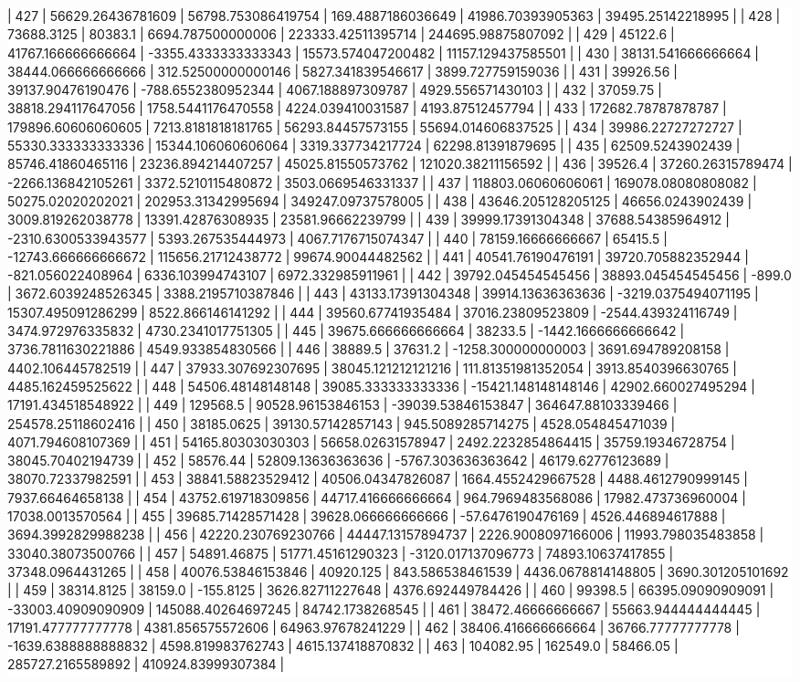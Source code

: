 | 427 | 56629.26436781609 | 56798.753086419754 | 169.4887186036649 | 41986.70393905363 | 39495.25142218995 |
| 428 | 73688.3125 | 80383.1 | 6694.787500000006 | 223333.42511395714 | 244695.98875807092 |
| 429 | 45122.6 | 41767.166666666664 | -3355.4333333333343 | 15573.574047200482 | 11157.129437585501 |
| 430 | 38131.541666666664 | 38444.066666666666 | 312.52500000000146 | 5827.341839546617 | 3899.727759159036 |
| 431 | 39926.56 | 39137.90476190476 | -788.6552380952344 | 4067.188897309787 | 4929.556571430103 |
| 432 | 37059.75 | 38818.294117647056 | 1758.5441176470558 | 4224.039410031587 | 4193.87512457794 |
| 433 | 172682.78787878787 | 179896.60606060605 | 7213.8181818181765 | 56293.84457573155 | 55694.014606837525 |
| 434 | 39986.22727272727 | 55330.333333333336 | 15344.106060606064 | 3319.337734217724 | 62298.81391879695 |
| 435 | 62509.5243902439 | 85746.41860465116 | 23236.894214407257 | 45025.81550573762 | 121020.38211156592 |
| 436 | 39526.4 | 37260.26315789474 | -2266.136842105261 | 3372.5210115480872 | 3503.0669546331337 |
| 437 | 118803.06060606061 | 169078.08080808082 | 50275.02020202021 | 202953.31342995694 | 349247.09737578005 |
| 438 | 43646.205128205125 | 46656.0243902439 | 3009.819262038778 | 13391.42876308935 | 23581.96662239799 |
| 439 | 39999.17391304348 | 37688.54385964912 | -2310.6300533943577 | 5393.267535444973 | 4067.7176715074347 |
| 440 | 78159.16666666667 | 65415.5 | -12743.666666666672 | 115656.21712438772 | 99674.90044482562 |
| 441 | 40541.76190476191 | 39720.705882352944 | -821.056022408964 | 6336.103994743107 | 6972.332985911961 |
| 442 | 39792.045454545456 | 38893.045454545456 | -899.0 | 3672.6039248526345 | 3388.2195710387846 |
| 443 | 43133.17391304348 | 39914.13636363636 | -3219.0375494071195 | 15307.495091286299 | 8522.866146141292 |
| 444 | 39560.67741935484 | 37016.23809523809 | -2544.439324116749 | 3474.972976335832 | 4730.2341017751305 |
| 445 | 39675.666666666664 | 38233.5 | -1442.1666666666642 | 3736.7811630221886 | 4549.933854830566 |
| 446 | 38889.5 | 37631.2 | -1258.300000000003 | 3691.694789208158 | 4402.106445782519 |
| 447 | 37933.307692307695 | 38045.121212121216 | 111.81351981352054 | 3913.8540396630765 | 4485.162459525622 |
| 448 | 54506.48148148148 | 39085.333333333336 | -15421.148148148146 | 42902.660027495294 | 17191.434518548922 |
| 449 | 129568.5 | 90528.96153846153 | -39039.53846153847 | 364647.88103339466 | 254578.25118602416 |
| 450 | 38185.0625 | 39130.57142857143 | 945.5089285714275 | 4528.054845471039 | 4071.794608107369 |
| 451 | 54165.80303030303 | 56658.02631578947 | 2492.2232854864415 | 35759.19346728754 | 38045.70402194739 |
| 452 | 58576.44 | 52809.13636363636 | -5767.303636363642 | 46179.62776123689 | 38070.72337982591 |
| 453 | 38841.58823529412 | 40506.04347826087 | 1664.4552429667528 | 4488.4612790999145 | 7937.66464658138 |
| 454 | 43752.619718309856 | 44717.416666666664 | 964.7969483568086 | 17982.473736960004 | 17038.0013570564 |
| 455 | 39685.71428571428 | 39628.066666666666 | -57.6476190476169 | 4526.446894617888 | 3694.3992829988238 |
| 456 | 42220.230769230766 | 44447.13157894737 | 2226.9008097166006 | 11993.798035483858 | 33040.38073500766 |
| 457 | 54891.46875 | 51771.45161290323 | -3120.017137096773 | 74893.10637417855 | 37348.0964431265 |
| 458 | 40076.53846153846 | 40920.125 | 843.586538461539 | 4436.0678814148805 | 3690.301205101692 |
| 459 | 38314.8125 | 38159.0 | -155.8125 | 3626.82711227648 | 4376.692449784426 |
| 460 | 99398.5 | 66395.09090909091 | -33003.40909090909 | 145088.40264697245 | 84742.1738268545 |
| 461 | 38472.46666666667 | 55663.944444444445 | 17191.477777777778 | 4381.856575572606 | 64963.97678241229 |
| 462 | 38406.416666666664 | 36766.77777777778 | -1639.6388888888832 | 4598.819983762743 | 4615.137418870832 |
| 463 | 104082.95 | 162549.0 | 58466.05 | 285727.2165589892 | 410924.83999307384 |